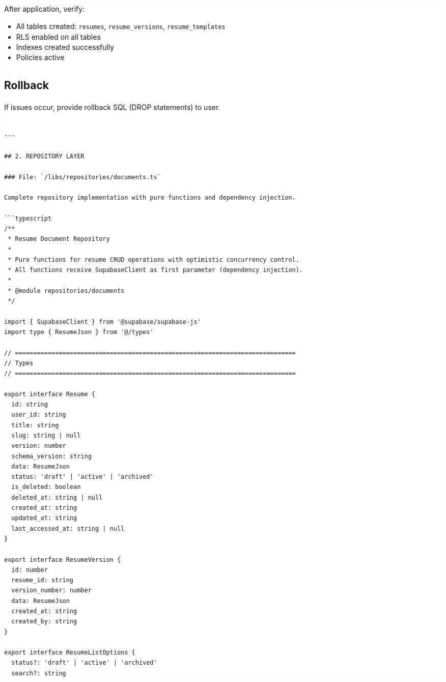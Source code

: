 After application, verify:
- All tables created: `resumes`, `resume_versions`, `resume_templates`
- RLS enabled on all tables
- Indexes created successfully
- Policies active

## Rollback

If issues occur, provide rollback SQL (DROP statements) to user.
```

---

## 2. REPOSITORY LAYER

### File: `/libs/repositories/documents.ts`

Complete repository implementation with pure functions and dependency injection.

```typescript
/**
 * Resume Document Repository
 *
 * Pure functions for resume CRUD operations with optimistic concurrency control.
 * All functions receive SupabaseClient as first parameter (dependency injection).
 *
 * @module repositories/documents
 */

import { SupabaseClient } from '@supabase/supabase-js'
import type { ResumeJson } from '@/types'

// =============================================================================
// Types
// =============================================================================

export interface Resume {
  id: string
  user_id: string
  title: string
  slug: string | null
  version: number
  schema_version: string
  data: ResumeJson
  status: 'draft' | 'active' | 'archived'
  is_deleted: boolean
  deleted_at: string | null
  created_at: string
  updated_at: string
  last_accessed_at: string | null
}

export interface ResumeVersion {
  id: number
  resume_id: string
  version_number: number
  data: ResumeJson
  created_at: string
  created_by: string
}

export interface ResumeListOptions {
  status?: 'draft' | 'active' | 'archived'
  search?: string
```